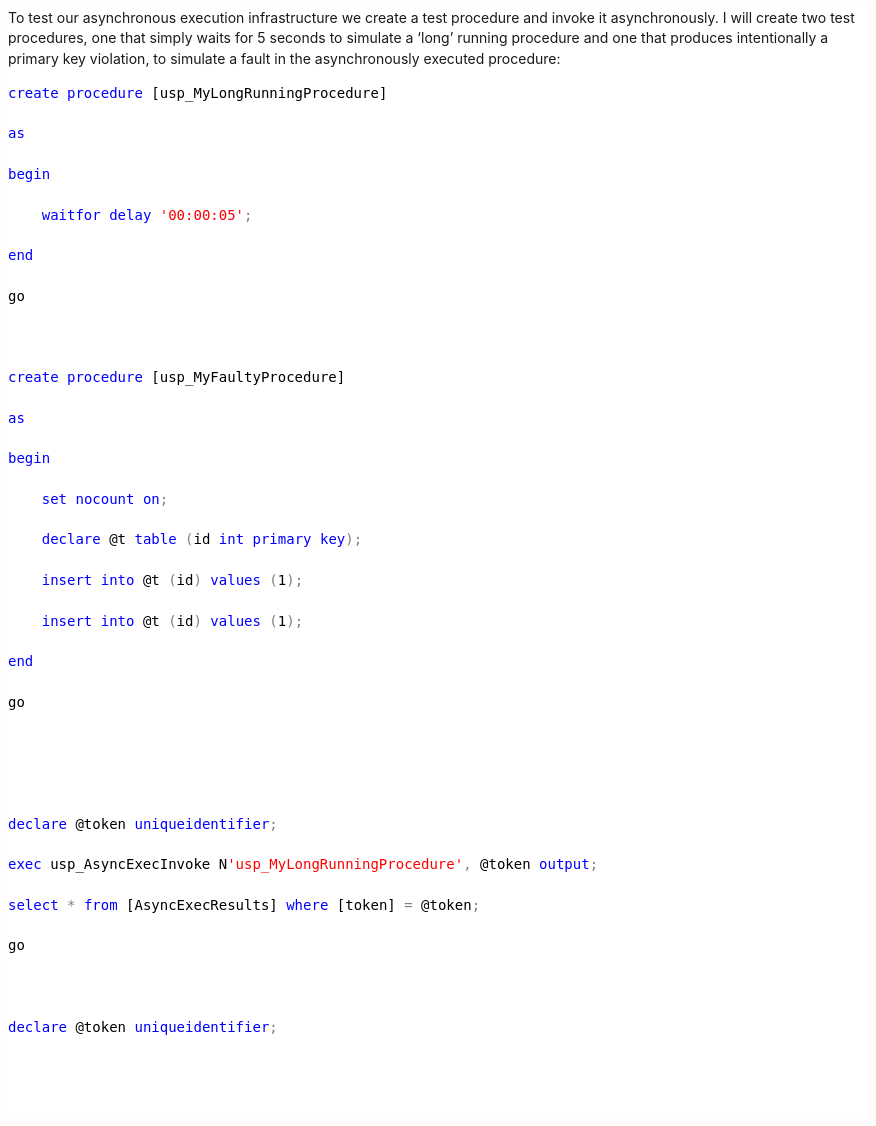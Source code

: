 
<p>
  To test our asynchronous execution infrastructure we create a test procedure and invoke it asynchronously. I will create two test procedures, one that simply waits for 5 seconds to simulate a &#8216;long&#8217; running procedure and one that produces intentionally a primary key violation, to simulate a fault in the asynchronously executed procedure:
</p>


<pre>
<span style="color: Black"></span><span style="color:Blue">create</span><span style="color:Black">&nbsp;</span><span style="color:Blue">procedure</span><span style="color:Black">&nbsp;[usp_MyLongRunningProcedure]<br />
</span><span style="color:Blue">as<br />
begin<br />
</span><span style="color:Black">&nbsp;&nbsp;&nbsp;&nbsp;</span><span style="color:Blue">waitfor</span><span style="color:Black">&nbsp;</span><span style="color:Blue">delay</span><span style="color:Black">&nbsp;</span><span style="color:Red">'00:00:05'</span><span style="color:Gray">;<br />
</span><span style="color:Blue">end<br />
</span><span style="color:Black">go<br />
<br />
</span><span style="color:Blue">create</span><span style="color:Black">&nbsp;</span><span style="color:Blue">procedure</span><span style="color:Black">&nbsp;[usp_MyFaultyProcedure]<br />
</span><span style="color:Blue">as<br />
begin<br />
</span><span style="color:Black">&nbsp;&nbsp;&nbsp;&nbsp;</span><span style="color:Blue">set</span><span style="color:Black">&nbsp;</span><span style="color:Blue">nocount</span><span style="color:Black">&nbsp;</span><span style="color:Blue">on</span><span style="color:Gray">;<br />
</span><span style="color:Black">&nbsp;&nbsp;&nbsp;&nbsp;</span><span style="color:Blue">declare</span><span style="color:Black">&nbsp;@t&nbsp;</span><span style="color:Blue">table</span><span style="color:Black">&nbsp;</span><span style="color:Gray">(</span><span style="color:Black">id&nbsp;</span><span style="color:Blue">int</span><span style="color:Black">&nbsp;</span><span style="color:Blue">primary</span><span style="color:Black">&nbsp;</span><span style="color:Blue">key</span><span style="color:Gray">);<br />
</span><span style="color:Black">&nbsp;&nbsp;&nbsp;&nbsp;</span><span style="color:Blue">insert</span><span style="color:Black">&nbsp;</span><span style="color:Blue">into</span><span style="color:Black">&nbsp;@t&nbsp;</span><span style="color:Gray">(</span><span style="color:Black">id</span><span style="color:Gray">)</span><span style="color:Black">&nbsp;</span><span style="color:Blue">values</span><span style="color:Black">&nbsp;</span><span style="color:Gray">(</span><span style="color:Black">1</span><span style="color:Gray">);<br />
</span><span style="color:Black">&nbsp;&nbsp;&nbsp;&nbsp;</span><span style="color:Blue">insert</span><span style="color:Black">&nbsp;</span><span style="color:Blue">into</span><span style="color:Black">&nbsp;@t&nbsp;</span><span style="color:Gray">(</span><span style="color:Black">id</span><span style="color:Gray">)</span><span style="color:Black">&nbsp;</span><span style="color:Blue">values</span><span style="color:Black">&nbsp;</span><span style="color:Gray">(</span><span style="color:Black">1</span><span style="color:Gray">);<br />
</span><span style="color:Blue">end<br />
</span><span style="color:Black">go<br />
<br />
<br />
</span><span style="color:Blue">declare</span><span style="color:Black">&nbsp;@token&nbsp;</span><span style="color:Blue">uniqueidentifier</span><span style="color:Gray">;<br />
</span><span style="color:Blue">exec</span><span style="color:Black">&nbsp;usp_AsyncExecInvoke&nbsp;N</span><span style="color:Red">'usp_MyLongRunningProcedure'</span><span style="color:Gray">,</span><span style="color:Black">&nbsp;@token&nbsp;</span><span style="color:Blue">output</span><span style="color:Gray">;<br />
</span><span style="color:Blue">select</span><span style="color:Black">&nbsp;</span><span style="color:Gray">*</span><span style="color:Black">&nbsp;</span><span style="color:Blue">from</span><span style="color:Black">&nbsp;[AsyncExecResults]&nbsp;</span><span style="color:Blue">where</span><span style="color:Black">&nbsp;[token]&nbsp;</span><span style="color:Gray">=</span><span style="color:Black">&nbsp;@token</span><span style="color:Gray">;<br />
</span><span style="color:Black">go<br />
<br />
</span><span style="color:Blue">declare</span><span style="color:Black">&nbsp;@token&nbsp;</span><span style="color:Blue">uniqueidentifier</span><span style="color:Gray">;<br />